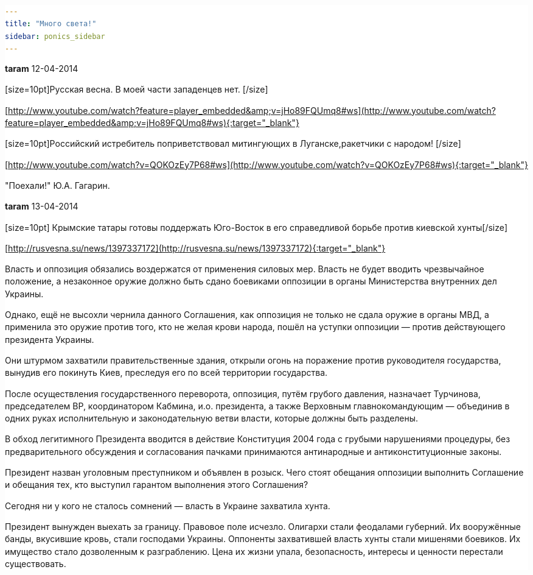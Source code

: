 ```yaml
---
title: "Много света!"
sidebar: ponics_sidebar
---
```


**taram** 12-04-2014

[size=10pt]Русская весна. В моей части западенцев нет. [/size]  

[http://www.youtube.com/watch?feature=player_embedded&amp;v=jHo89FQUmq8#ws](http://www.youtube.com/watch?feature=player_embedded&amp;v=jHo89FQUmq8#ws){:target="_blank"}

[size=10pt]Российский истребитель поприветствовал митингующих в Луганске,ракетчики с народом! [/size] 

[http://www.youtube.com/watch?v=QOKOzEy7P68#ws](http://www.youtube.com/watch?v=QOKOzEy7P68#ws){:target="_blank"}

"Поехали!" Ю.А. Гагарин.


**taram** 13-04-2014

[size=10pt] Крымские татары готовы поддержать Юго-Восток в его справедливой борьбе против киевской хунты[/size]

[http://rusvesna.su/news/1397337172](http://rusvesna.su/news/1397337172){:target="_blank"}

Власть и оппозиция обязались воздержатся от применения силовых мер. Власть не будет вводить чрезвычайное положение, а незаконное оружие должно быть сдано боевиками оппозиции в органы Министерства внутренних дел Украины.

Однако, ещё не высохли чернила данного Соглашения, как оппозиция не только не сдала оружие в органы МВД, а применила это оружие против того, кто не желая крови народа, пошёл на уступки оппозиции — против действующего президента Украины.

Они штурмом захватили правительственные здания, открыли огонь на поражение против руководителя государства, вынудив его покинуть Киев, преследуя его по всей территории государства.

После осуществления государственного переворота, оппозиция, путём грубого давления, назначает Турчинова, председателем ВР, координатором Кабмина, и.о. президента, а также Верховным главнокомандующим — объединив в одних руках исполнительную и законодательную ветви власти, которые должны быть разделены.

В обход легитимного Президента вводится в действие Конституция 2004 года с грубыми нарушениями процедуры, без предварительного обсуждения и согласования пачками принимаются антинародные и антиконституционные законы.

Президент назван уголовным преступником и объявлен в розыск. Чего стоят обещания оппозиции выполнить Соглашение и обещания тех, кто выступил гарантом выполнения этого Соглашения?

Сегодня ни у кого не сталось сомнений — власть в Украине захватила хунта.

Президент вынужден выехать за границу. Правовое поле исчезло. Олигархи стали феодалами губерний. Их вооружённые банды, вкусившие кровь, стали господами Украины. Оппоненты захватившей власть хунты стали мишенями боевиков. Их имущество стало дозволенным к разграблению. Цена их жизни упала, безопасность, интересы и ценности перестали существовать.
